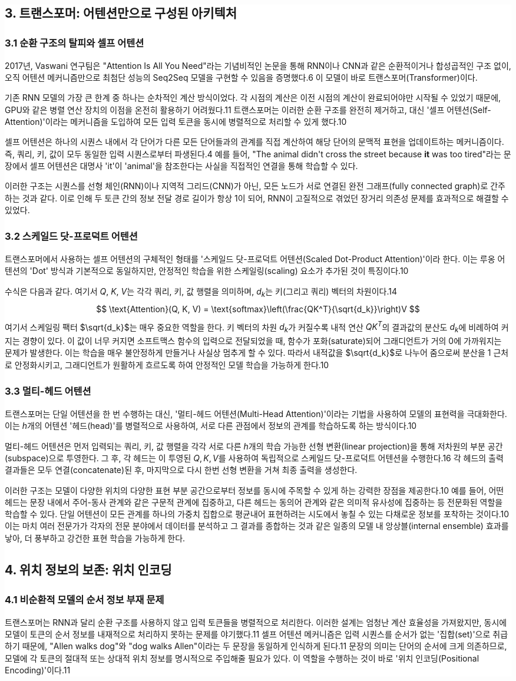 ## 3.  트랜스포머: 어텐션만으로 구성된 아키텍처

### 3.1  순환 구조의 탈피와 셀프 어텐션

2017년, Vaswani 연구팀은 "Attention Is All You Need"라는 기념비적인 논문을 통해 RNN이나 CNN과 같은 순환적이거나 합성곱적인 구조 없이, 오직 어텐션 메커니즘만으로 최첨단 성능의 Seq2Seq 모델을 구현할 수 있음을 증명했다.6 이 모델이 바로 트랜스포머(Transformer)이다.

기존 RNN 모델의 가장 큰 한계 중 하나는 순차적인 계산 방식이었다. 각 시점의 계산은 이전 시점의 계산이 완료되어야만 시작될 수 있었기 때문에, GPU와 같은 병렬 연산 장치의 이점을 온전히 활용하기 어려웠다.11 트랜스포머는 이러한 순환 구조를 완전히 제거하고, 대신 '셀프 어텐션(Self-Attention)'이라는 메커니즘을 도입하여 모든 입력 토큰을 동시에 병렬적으로 처리할 수 있게 했다.10

셀프 어텐션은 하나의 시퀀스 내에서 각 단어가 다른 모든 단어들과의 관계를 직접 계산하여 해당 단어의 문맥적 표현을 업데이트하는 메커니즘이다. 즉, 쿼리, 키, 값이 모두 동일한 입력 시퀀스로부터 파생된다.4 예를 들어, "The animal didn't cross the street because **it** was too tired"라는 문장에서 셀프 어텐션은 대명사 'it'이 'animal'을 참조한다는 사실을 직접적인 연결을 통해 학습할 수 있다.

이러한 구조는 시퀀스를 선형 체인(RNN)이나 지역적 그리드(CNN)가 아닌, 모든 노드가 서로 연결된 완전 그래프(fully connected graph)로 간주하는 것과 같다. 이로 인해 두 토큰 간의 정보 전달 경로 길이가 항상 1이 되어, RNN이 고질적으로 겪었던 장거리 의존성 문제를 효과적으로 해결할 수 있었다.

### 3.2  스케일드 닷-프로덕트 어텐션

트랜스포머에서 사용하는 셀프 어텐션의 구체적인 형태를 '스케일드 닷-프로덕트 어텐션(Scaled Dot-Product Attention)'이라 한다. 이는 루옹 어텐션의 'Dot' 방식과 기본적으로 동일하지만, 안정적인 학습을 위한 스케일링(scaling) 요소가 추가된 것이 특징이다.10

수식은 다음과 같다. 여기서 $Q$, $K$, $V$는 각각 쿼리, 키, 값 행렬을 의미하며, $d_k$는 키(그리고 쿼리) 벡터의 차원이다.14
$$
\text{Attention}(Q, K, V) = \text{softmax}\left(\frac{QK^T}{\sqrt{d_k}}\right)V
$$
여기서 스케일링 팩터 $\sqrt{d_k}$는 매우 중요한 역할을 한다. 키 벡터의 차원 $d_k$가 커질수록 내적 연산 $QK^T$의 결과값의 분산도 $d_k$에 비례하여 커지는 경향이 있다. 이 값이 너무 커지면 소프트맥스 함수의 입력으로 전달되었을 때, 함수가 포화(saturate)되어 그래디언트가 거의 0에 가까워지는 문제가 발생한다. 이는 학습을 매우 불안정하게 만들거나 사실상 멈추게 할 수 있다. 따라서 내적값을 $\sqrt{d_k}$로 나누어 줌으로써 분산을 1 근처로 안정화시키고, 그래디언트가 원활하게 흐르도록 하여 안정적인 모델 학습을 가능하게 한다.10

### 3.3  멀티-헤드 어텐션

트랜스포머는 단일 어텐션을 한 번 수행하는 대신, '멀티-헤드 어텐션(Multi-Head Attention)'이라는 기법을 사용하여 모델의 표현력을 극대화한다. 이는 $h$개의 어텐션 '헤드(head)'를 병렬적으로 사용하여, 서로 다른 관점에서 정보의 관계를 학습하도록 하는 방식이다.10

멀티-헤드 어텐션은 먼저 입력되는 쿼리, 키, 값 행렬을 각각 서로 다른 $h$개의 학습 가능한 선형 변환(linear projection)을 통해 저차원의 부분 공간(subspace)으로 투영한다. 그 후, 각 헤드는 이 투영된 $Q, K, V$를 사용하여 독립적으로 스케일드 닷-프로덕트 어텐션을 수행한다.16 각 헤드의 출력 결과들은 모두 연결(concatenate)된 후, 마지막으로 다시 한번 선형 변환을 거쳐 최종 출력을 생성한다.

이러한 구조는 모델이 다양한 위치의 다양한 표현 부분 공간으로부터 정보를 동시에 주목할 수 있게 하는 강력한 장점을 제공한다.10 예를 들어, 어떤 헤드는 문장 내에서 주어-동사 관계와 같은 구문적 관계에 집중하고, 다른 헤드는 동의어 관계와 같은 의미적 유사성에 집중하는 등 전문화된 역할을 학습할 수 있다. 단일 어텐션이 모든 관계를 하나의 가중치 집합으로 평균내어 표현하려는 시도에서 놓칠 수 있는 다채로운 정보를 포착하는 것이다.10 이는 마치 여러 전문가가 각자의 전문 분야에서 데이터를 분석하고 그 결과를 종합하는 것과 같은 일종의 모델 내 앙상블(internal ensemble) 효과를 낳아, 더 풍부하고 강건한 표현 학습을 가능하게 한다.

## 4.  위치 정보의 보존: 위치 인코딩

### 4.1  비순환적 모델의 순서 정보 부재 문제

트랜스포머는 RNN과 달리 순환 구조를 사용하지 않고 입력 토큰들을 병렬적으로 처리한다. 이러한 설계는 엄청난 계산 효율성을 가져왔지만, 동시에 모델이 토큰의 순서 정보를 내재적으로 처리하지 못하는 문제를 야기했다.11 셀프 어텐션 메커니즘은 입력 시퀀스를 순서가 없는 '집합(set)'으로 취급하기 때문에, "Allen walks dog"와 "dog walks Allen"이라는 두 문장을 동일하게 인식하게 된다.11 문장의 의미는 단어의 순서에 크게 의존하므로, 모델에 각 토큰의 절대적 또는 상대적 위치 정보를 명시적으로 주입해줄 필요가 있다. 이 역할을 수행하는 것이 바로 '위치 인코딩(Positional Encoding)'이다.11
